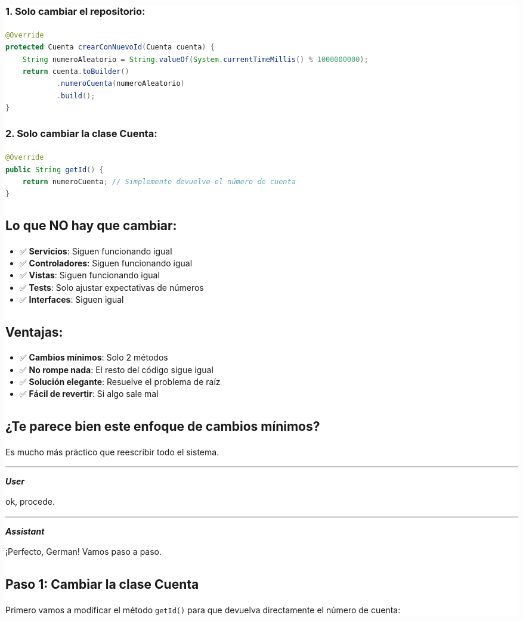 ### **1. Solo cambiar el repositorio:**
```java
@Override
protected Cuenta crearConNuevoId(Cuenta cuenta) {
    String numeroAleatorio = String.valueOf(System.currentTimeMillis() % 1000000000);
    return cuenta.toBuilder()
            .numeroCuenta(numeroAleatorio)
            .build();
}
```

### **2. Solo cambiar la clase Cuenta:**
```java
@Override
public String getId() {
    return numeroCuenta; // Simplemente devuelve el número de cuenta
}
```

## **Lo que NO hay que cambiar:**
- ✅ **Servicios**: Siguen funcionando igual
- ✅ **Controladores**: Siguen funcionando igual
- ✅ **Vistas**: Siguen funcionando igual
- ✅ **Tests**: Solo ajustar expectativas de números
- ✅ **Interfaces**: Siguen igual

## **Ventajas:**
- ✅ **Cambios mínimos**: Solo 2 métodos
- ✅ **No rompe nada**: El resto del código sigue igual
- ✅ **Solución elegante**: Resuelve el problema de raíz
- ✅ **Fácil de revertir**: Si algo sale mal

## **¿Te parece bien este enfoque de cambios mínimos?**

Es mucho más práctico que reescribir todo el sistema.

---

_**User**_

ok, procede.

---

_**Assistant**_

¡Perfecto, German! Vamos paso a paso.

## **Paso 1: Cambiar la clase Cuenta**

Primero vamos a modificar el método `getId()` para que devuelva directamente el número de cuenta:

